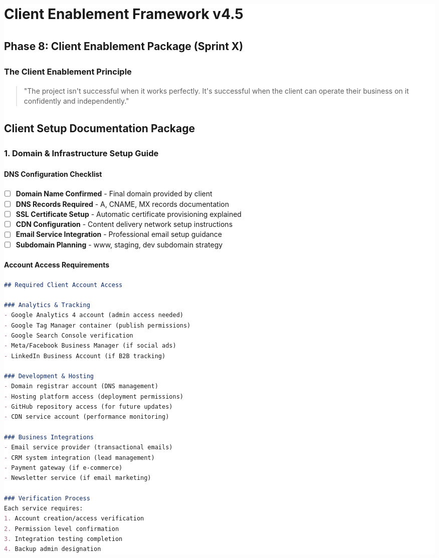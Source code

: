 # Client Enablement Framework v4.5

## Phase 8: Client Enablement Package (Sprint X)

### The Client Enablement Principle
> "The project isn't successful when it works perfectly. It's successful when the client can operate their business on it confidently and independently."

## Client Setup Documentation Package

### 1. Domain & Infrastructure Setup Guide

#### DNS Configuration Checklist
- [ ] **Domain Name Confirmed** - Final domain provided by client
- [ ] **DNS Records Required** - A, CNAME, MX records documentation
- [ ] **SSL Certificate Setup** - Automatic certificate provisioning explained
- [ ] **CDN Configuration** - Content delivery network setup instructions
- [ ] **Email Service Integration** - Professional email setup guidance
- [ ] **Subdomain Planning** - www, staging, dev subdomain strategy

#### Account Access Requirements
```markdown
## Required Client Account Access

### Analytics & Tracking
- Google Analytics 4 account (admin access needed)
- Google Tag Manager container (publish permissions)
- Google Search Console verification
- Meta/Facebook Business Manager (if social ads)
- LinkedIn Business Account (if B2B tracking)

### Development & Hosting
- Domain registrar account (DNS management)
- Hosting platform access (deployment permissions)
- GitHub repository access (for future updates)
- CDN service account (performance monitoring)

### Business Integrations
- Email service provider (transactional emails)
- CRM system integration (lead management)
- Payment gateway (if e-commerce)
- Newsletter service (if email marketing)

### Verification Process
Each service requires:
1. Account creation/access verification
2. Permission level confirmation
3. Integration testing completion
4. Backup admin designation
```

